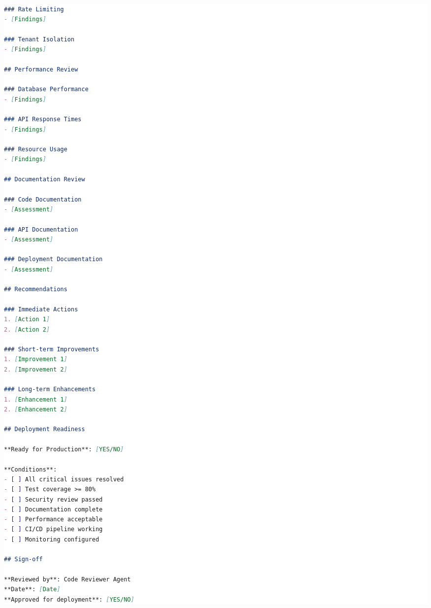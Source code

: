 ```markdown
### Rate Limiting
- [Findings]

### Tenant Isolation
- [Findings]

## Performance Review

### Database Performance
- [Findings]

### API Response Times
- [Findings]

### Resource Usage
- [Findings]

## Documentation Review

### Code Documentation
- [Assessment]

### API Documentation
- [Assessment]

### Deployment Documentation
- [Assessment]

## Recommendations

### Immediate Actions
1. [Action 1]
2. [Action 2]

### Short-term Improvements
1. [Improvement 1]
2. [Improvement 2]

### Long-term Enhancements
1. [Enhancement 1]
2. [Enhancement 2]

## Deployment Readiness

**Ready for Production**: [YES/NO]

**Conditions**:
- [ ] All critical issues resolved
- [ ] Test coverage >= 80%
- [ ] Security review passed
- [ ] Documentation complete
- [ ] Performance acceptable
- [ ] CI/CD pipeline working
- [ ] Monitoring configured

## Sign-off

**Reviewed by**: Code Reviewer Agent
**Date**: [Date]
**Approved for deployment**: [YES/NO]
```
